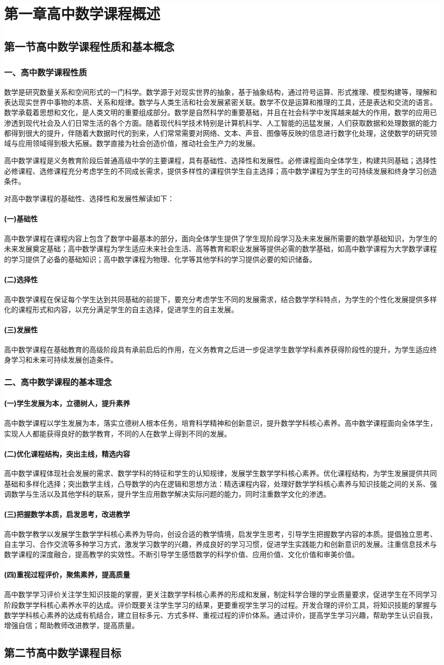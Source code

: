 # 第一章高中数学课程概述

## 第一节高中数学课程性质和基本概念

### 一、高中数学课程性质

数学是研究数量关系和空间形式的一门科学。数学源于对现实世界的抽象，基于抽象结构，通过符号运算、形式推理、模型构建等，理解和表达现实世界中事物的本质、关系和规律。数学与人类生活和社会发展紧密关联。数学不仅是运算和推理的工具，还是表达和交流的语言。数学承载着思想和文化，是人类文明的重要组成部分。数学是自然科学的重要基础，并且在社会科学中发挥越来越大的作用，数学的应用已渗透到现代社会及人们日常生活的各个方面。随着现代科学技术特别是计算机科学、人工智能的迅猛发展，人们获取数据和处理数据的能力都得到很大的提升，伴随着大数据时代的到来，人们常常需要对网络、文本、声音、图像等反映的信息进行数字化处理，这使数学的研究领域与应用领域得到极大拓展。数学直接为社会创造价值，推动社会生产力的发展。

高中数学课程是义务教育阶段后普通高级中学的主要课程，具有基础性、选择性和发展性。必修课程面向全体学生，构建共同基础；选择性必修课程、选修课程充分考虑学生的不同成长需求，提供多样性的课程供学生自主选择；高中数学课程为学生的可持续发展和终身学习创造条件。

对高中数学课程的基础性、选择性和发展性解读如下：

#### (一)基础性

高中数学课程在课程内容上包含了数学中最基本的部分，面向全体学生提供了学生现阶段学习及未来发展所需要的数学基础知识，为学生的未来发展奠定基础；高中数学课程为学生适应未来社会生活、高等教育和职业发展等提供必需的数学基础，如高中数学课程为大学数学课程的学习提供了必备的基础知识；高中数学课程为物理、化学等其他学科的学习提供必要的知识储备。

#### (二)选择性

高中数学课程在保证每个学生达到共同基础的前提下，要充分考虑学生不同的发展需求，结合数学学科特点，为学生的个性化发展提供多样化的课程形式和内容，以充分满足学生的自主选择，促进学生的自主发展。

#### (三)发展性

高中数学课程在基础教育的高级阶段具有承前启后的作用，在义务教育之后进一步促进学生数学学科素养获得阶段性的提升，为学生适应终身学习和未来可持续发展创造条件。

### 二、高中数学课程的基本理念

#### (一)学生发展为本，立德树人，提升素养

高中数学课程以学生发展为本，落实立德树人根本任务，培育科学精神和创新意识，提升数学学科核心素养。高中数学课程面向全体学生，实现人人都能获得良好的数学教育，不同的人在数学上得到不同的发展。

#### (二)优化课程结构，突出主线，精选内容

高中数学课程体现社会发展的需求、数学学科的特征和学生的认知规律，发展学生数学学科核心素养。优化课程结构，为学生发展提供共同基础和多样化选择；突出数学主线，凸导数学的内在逻辑和思想方法：精选课程内容，处理好数学学科核心素养与知识技能之间的关系、强调数学与生活以及其他学科的联系，提升学生应用数学解决实际问题的能力，同时注重数学文化的渗透。

#### (三)把握数学本质，启发思考，改进教学

高中数学教学以发展学生数学学科核心素养为导向，创设合适的教学情境，启发学生思考，引导学生把握数学内容的本质。提倡独立思考、自主学习、合作交流等多种学习方式，激发学习数学的兴趣，养成良好的学习习惯，促进学生实践能力和创新意识的发展。注重信息技术与数学课程的深度融合，提高教学的实效性。不断引导学生感悟数学的科学价值、应用价值、文化价值和审美价值。

#### (四)重视过程评价，聚焦素养，提高质量

高中数学学习评价关注学生知识技能的掌握，更关注数学学科核心素养的形成和发展，制定科学合理的学业质量要求，促进学生在不同学习阶段数学学科核心素养水平的达成。评价既要关注学生学习的结果，更要重视学生学习的过程。开发合理的评价工具，将知识技能的掌握与数学学科核心素养的达成有机结合，建立目标多元、方式多样、重视过程的评价体系。通过评价，提高学生学习兴趣，帮助学生认识自我，增强自信；帮助教师改进教学，提高质量。

## 第二节高中数学课程目标
